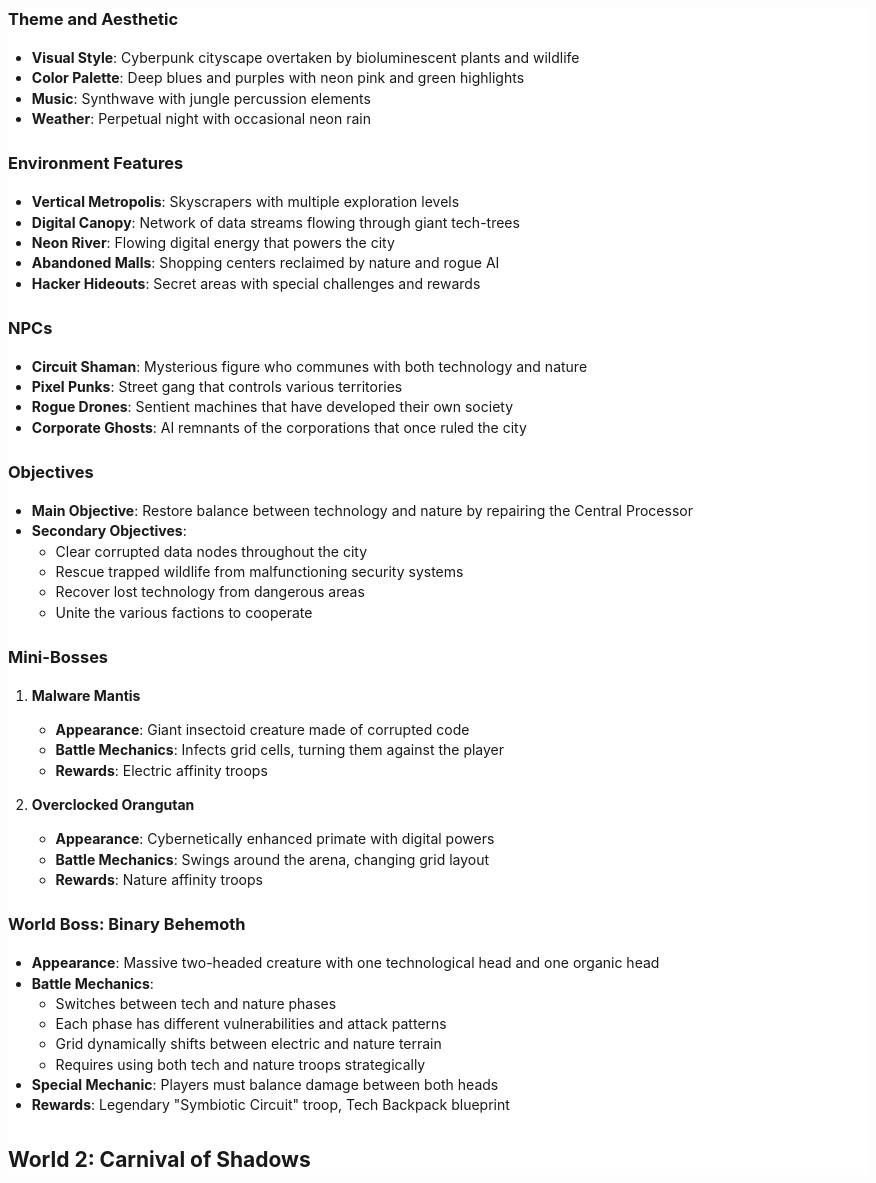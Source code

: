 ### Theme and Aesthetic
- **Visual Style**: Cyberpunk cityscape overtaken by bioluminescent plants and wildlife
- **Color Palette**: Deep blues and purples with neon pink and green highlights
- **Music**: Synthwave with jungle percussion elements
- **Weather**: Perpetual night with occasional neon rain

### Environment Features
- **Vertical Metropolis**: Skyscrapers with multiple exploration levels
- **Digital Canopy**: Network of data streams flowing through giant tech-trees
- **Neon River**: Flowing digital energy that powers the city
- **Abandoned Malls**: Shopping centers reclaimed by nature and rogue AI
- **Hacker Hideouts**: Secret areas with special challenges and rewards

### NPCs
- **Circuit Shaman**: Mysterious figure who communes with both technology and nature
- **Pixel Punks**: Street gang that controls various territories
- **Rogue Drones**: Sentient machines that have developed their own society
- **Corporate Ghosts**: AI remnants of the corporations that once ruled the city

### Objectives
- **Main Objective**: Restore balance between technology and nature by repairing the Central Processor
- **Secondary Objectives**:
  - Clear corrupted data nodes throughout the city
  - Rescue trapped wildlife from malfunctioning security systems
  - Recover lost technology from dangerous areas
  - Unite the various factions to cooperate

### Mini-Bosses
1. **Malware Mantis**
   - **Appearance**: Giant insectoid creature made of corrupted code
   - **Battle Mechanics**: Infects grid cells, turning them against the player
   - **Rewards**: Electric affinity troops

2. **Overclocked Orangutan**
   - **Appearance**: Cybernetically enhanced primate with digital powers
   - **Battle Mechanics**: Swings around the arena, changing grid layout
   - **Rewards**: Nature affinity troops

### World Boss: Binary Behemoth
- **Appearance**: Massive two-headed creature with one technological head and one organic head
- **Battle Mechanics**:
  - Switches between tech and nature phases
  - Each phase has different vulnerabilities and attack patterns
  - Grid dynamically shifts between electric and nature terrain
  - Requires using both tech and nature troops strategically
- **Special Mechanic**: Players must balance damage between both heads
- **Rewards**: Legendary "Symbiotic Circuit" troop, Tech Backpack blueprint

## World 2: Carnival of Shadows
